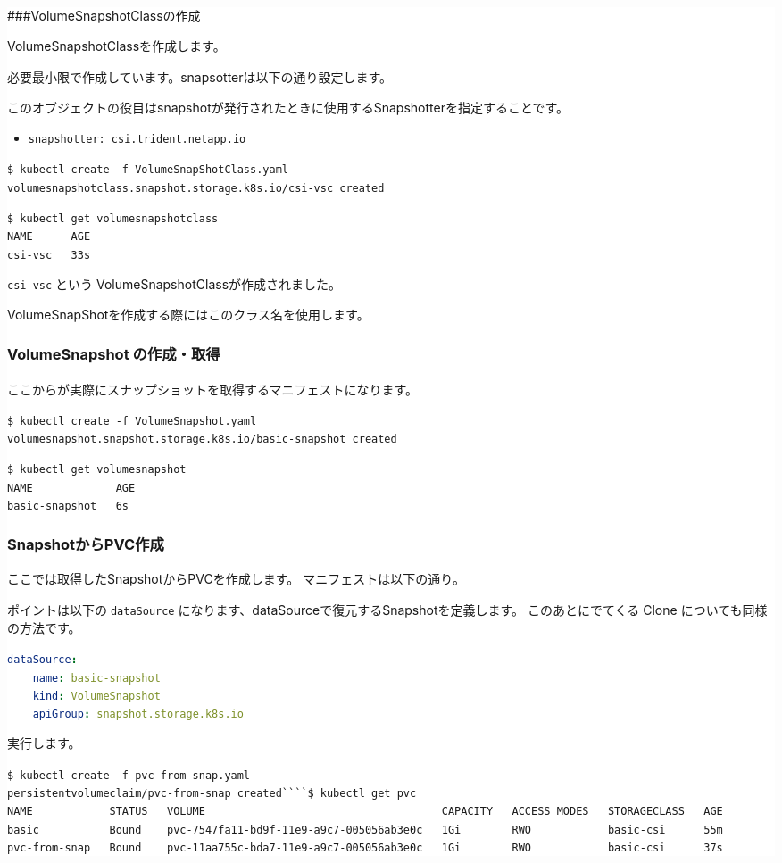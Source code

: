 ###VolumeSnapshotClassの作成

VolumeSnapshotClassを作成します。

必要最小限で作成しています。snapsotterは以下の通り設定します。

このオブジェクトの役目はsnapshotが発行されたときに使用するSnapshotterを指定することです。

*   `snapshotter: csi.trident.netapp.io`

```
$ kubectl create -f VolumeSnapShotClass.yaml  
volumesnapshotclass.snapshot.storage.k8s.io/csi-vsc created
```

```
$ kubectl get volumesnapshotclass  
NAME      AGE  
csi-vsc   33s
```

`csi-vsc` という VolumeSnapshotClassが作成されました。

VolumeSnapShotを作成する際にはこのクラス名を使用します。

### VolumeSnapshot の作成・取得

ここからが実際にスナップショットを取得するマニフェストになります。

```
$ kubectl create -f VolumeSnapshot.yaml  
volumesnapshot.snapshot.storage.k8s.io/basic-snapshot created
```

```
$ kubectl get volumesnapshot  
NAME             AGE  
basic-snapshot   6s
```

### SnapshotからPVC作成

ここでは取得したSnapshotからPVCを作成します。
マニフェストは以下の通り。

ポイントは以下の `dataSource` になります、dataSourceで復元するSnapshotを定義します。 このあとにでてくる Clone についても同様の方法です。

```yaml 
dataSource:  
    name: basic-snapshot  
    kind: VolumeSnapshot  
    apiGroup: snapshot.storage.k8s.io
```

実行します。
```
$ kubectl create -f pvc-from-snap.yaml  
persistentvolumeclaim/pvc-from-snap created````$ kubectl get pvc  
NAME            STATUS   VOLUME                                     CAPACITY   ACCESS MODES   STORAGECLASS   AGE  
basic           Bound    pvc-7547fa11-bd9f-11e9-a9c7-005056ab3e0c   1Gi        RWO            basic-csi      55m  
pvc-from-snap   Bound    pvc-11aa755c-bda7-11e9-a9c7-005056ab3e0c   1Gi        RWO            basic-csi      37s
```
